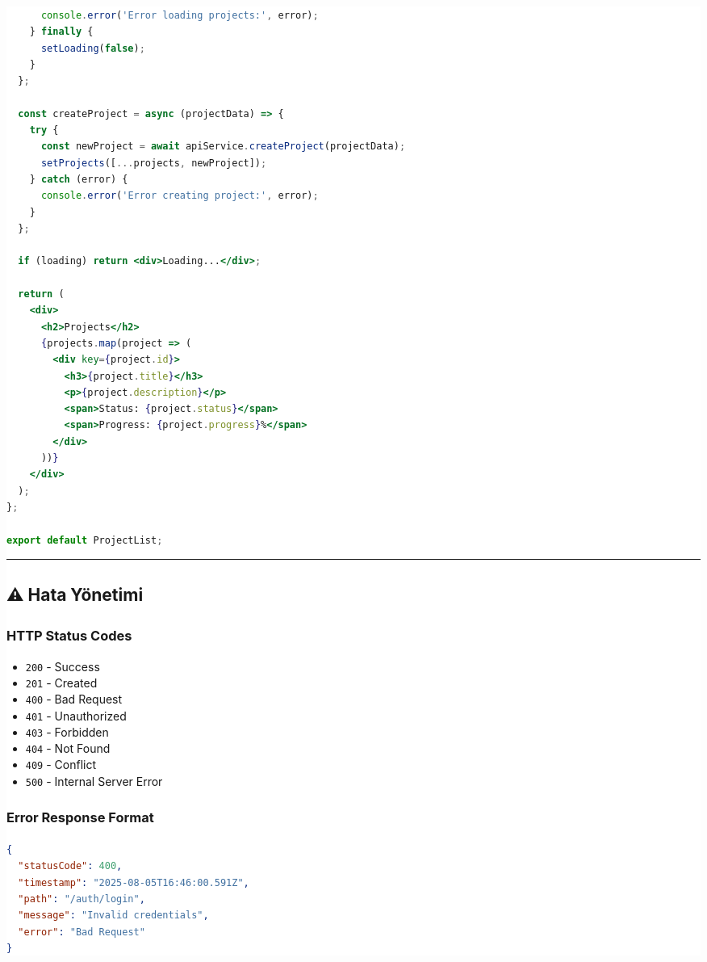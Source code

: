 ```jsx
      console.error('Error loading projects:', error);
    } finally {
      setLoading(false);
    }
  };

  const createProject = async (projectData) => {
    try {
      const newProject = await apiService.createProject(projectData);
      setProjects([...projects, newProject]);
    } catch (error) {
      console.error('Error creating project:', error);
    }
  };

  if (loading) return <div>Loading...</div>;

  return (
    <div>
      <h2>Projects</h2>
      {projects.map(project => (
        <div key={project.id}>
          <h3>{project.title}</h3>
          <p>{project.description}</p>
          <span>Status: {project.status}</span>
          <span>Progress: {project.progress}%</span>
        </div>
      ))}
    </div>
  );
};

export default ProjectList;
```

---

## ⚠️ Hata Yönetimi

### **HTTP Status Codes**
- `200` - Success
- `201` - Created
- `400` - Bad Request
- `401` - Unauthorized
- `403` - Forbidden
- `404` - Not Found
- `409` - Conflict
- `500` - Internal Server Error

### **Error Response Format**
```json
{
  "statusCode": 400,
  "timestamp": "2025-08-05T16:46:00.591Z",
  "path": "/auth/login",
  "message": "Invalid credentials",
  "error": "Bad Request"
}
```
